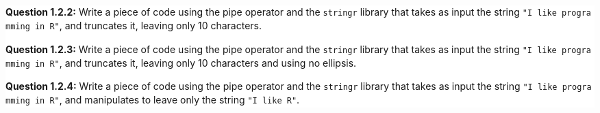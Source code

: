 **Question 1.2.2:** Write a piece of code using the pipe operator and the `stringr` library that takes as input the string `"I like programming in R"`, and truncates it, leaving only 10 characters.

**Question 1.2.3:** Write a piece of code using the pipe operator and the `stringr` library that takes as input the string `"I like programming in R"`, and truncates it, leaving only 10 characters and using no ellipsis.

**Question 1.2.4:** Write a piece of code using the pipe operator and the `stringr` library that takes as input the string `"I like programming in R"`, and manipulates to leave only the string `"I like R"`.
